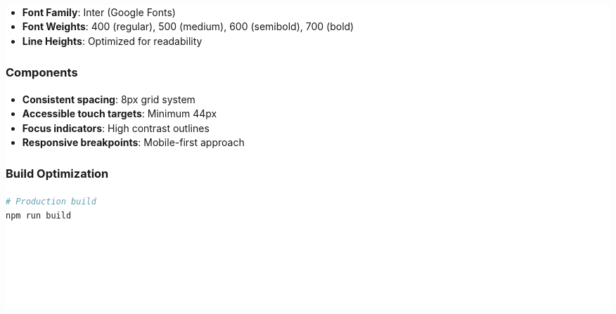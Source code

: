 - **Font Family**: Inter (Google Fonts)
- **Font Weights**: 400 (regular), 500 (medium), 600 (semibold), 700 (bold)
- **Line Heights**: Optimized for readability

### Components

- **Consistent spacing**: 8px grid system
- **Accessible touch targets**: Minimum 44px
- **Focus indicators**: High contrast outlines
- **Responsive breakpoints**: Mobile-first approach


### Build Optimization

```bash
# Production build
npm run build







